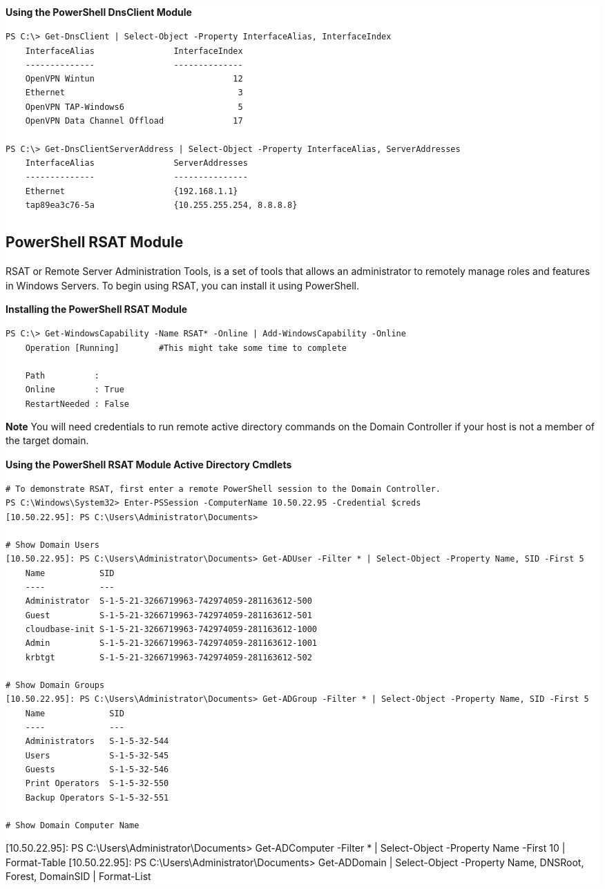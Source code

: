 **Using the PowerShell DnsClient Module**
```
PS C:\> Get-DnsClient | Select-Object -Property InterfaceAlias, InterfaceIndex
    InterfaceAlias                InterfaceIndex
    --------------                --------------
    OpenVPN Wintun                            12
    Ethernet                                   3
    OpenVPN TAP-Windows6                       5
    OpenVPN Data Channel Offload              17

PS C:\> Get-DnsClientServerAddress | Select-Object -Property InterfaceAlias, ServerAddresses
    InterfaceAlias                ServerAddresses
    --------------                ---------------
    Ethernet                      {192.168.1.1}
    tap89ea3c76-5a                {10.255.255.254, 8.8.8.8}
```
## PowerShell RSAT Module

RSAT or Remote Server Administration Tools, is a set of tools that allows an administrator to remotely manage roles and features in Windows Servers. To begin using RSAT, you can install it using PowerShell.

**Installing the PowerShell RSAT Module**
```
PS C:\> Get-WindowsCapability -Name RSAT* -Online | Add-WindowsCapability -Online
    Operation [Running]        #This might take some time to complete

    Path          :
    Online        : True
    RestartNeeded : False
```
**Note**
You will need credentials to run remote active directory commands on the Domain Controller if your host is not a member of the target domain.

**Using the PowerShell RSAT Module Active Directory Cmdlets**
```
# To demonstrate RSAT, first enter a remote PowerShell session to the Domain Controller.
PS C:\Windows\System32> Enter-PSSession -ComputerName 10.50.22.95 -Credential $creds
[10.50.22.95]: PS C:\Users\Administrator\Documents>

# Show Domain Users
[10.50.22.95]: PS C:\Users\Administrator\Documents> Get-ADUser -Filter * | Select-Object -Property Name, SID -First 5
    Name           SID
    ----           ---
    Administrator  S-1-5-21-3266719963-742974059-281163612-500
    Guest          S-1-5-21-3266719963-742974059-281163612-501
    cloudbase-init S-1-5-21-3266719963-742974059-281163612-1000
    Admin          S-1-5-21-3266719963-742974059-281163612-1001
    krbtgt         S-1-5-21-3266719963-742974059-281163612-502

# Show Domain Groups
[10.50.22.95]: PS C:\Users\Administrator\Documents> Get-ADGroup -Filter * | Select-Object -Property Name, SID -First 5
    Name             SID
    ----             ---
    Administrators   S-1-5-32-544
    Users            S-1-5-32-545
    Guests           S-1-5-32-546
    Print Operators  S-1-5-32-550
    Backup Operators S-1-5-32-551

# Show Domain Computer Name
```

[10.50.22.95]: PS C:\Users\Administrator\Documents> Get-ADComputer -Filter * | Select-Object -Property Name -First 10 | Format-Table
[10.50.22.95]: PS C:\Users\Administrator\Documents> Get-ADDomain | Select-Object -Property Name, DNSRoot, Forest, DomainSID | Format-List